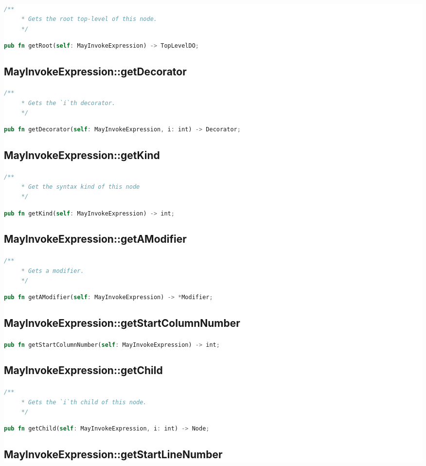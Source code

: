 ```rust
/**
     * Gets the root top-level of this node. 
     */
```
```rust
pub fn getRoot(self: MayInvokeExpression) -> TopLevelDO;
```
## MayInvokeExpression::getDecorator

```rust
/**
     * Gets the `i`th decorator.
     */
```
```rust
pub fn getDecorator(self: MayInvokeExpression, i: int) -> Decorator;
```
## MayInvokeExpression::getKind

```rust
/**
     * Get the syntax kind of this node
     */
```
```rust
pub fn getKind(self: MayInvokeExpression) -> int;
```
## MayInvokeExpression::getAModifier

```rust
/**
     * Gets a modifier.
     */
```
```rust
pub fn getAModifier(self: MayInvokeExpression) -> *Modifier;
```
## MayInvokeExpression::getStartColumnNumber

```rust
pub fn getStartColumnNumber(self: MayInvokeExpression) -> int;
```
## MayInvokeExpression::getChild

```rust
/**
     * Gets the `i`th child of this node.
     */
```
```rust
pub fn getChild(self: MayInvokeExpression, i: int) -> Node;
```
## MayInvokeExpression::getStartLineNumber
